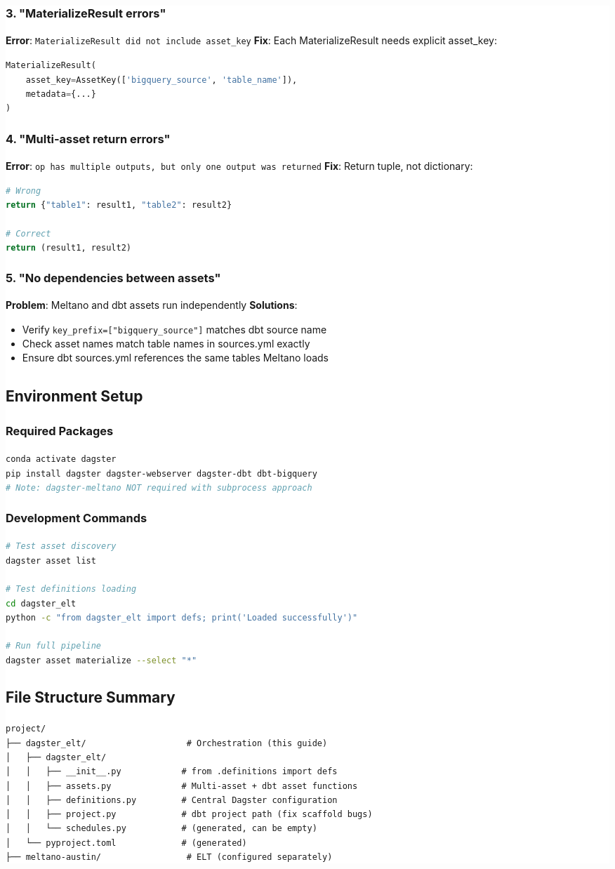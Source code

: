 ### 3. "MaterializeResult errors"
**Error**: `MaterializeResult did not include asset_key`
**Fix**: Each MaterializeResult needs explicit asset_key:
```python
MaterializeResult(
    asset_key=AssetKey(['bigquery_source', 'table_name']),
    metadata={...}
)
```

### 4. "Multi-asset return errors"
**Error**: `op has multiple outputs, but only one output was returned`
**Fix**: Return tuple, not dictionary:
```python
# Wrong
return {"table1": result1, "table2": result2}

# Correct  
return (result1, result2)
```

### 5. "No dependencies between assets"
**Problem**: Meltano and dbt assets run independently
**Solutions**:
- Verify `key_prefix=["bigquery_source"]` matches dbt source name
- Check asset names match table names in sources.yml exactly
- Ensure dbt sources.yml references the same tables Meltano loads

## Environment Setup

### Required Packages
```bash
conda activate dagster
pip install dagster dagster-webserver dagster-dbt dbt-bigquery
# Note: dagster-meltano NOT required with subprocess approach
```

### Development Commands
```bash
# Test asset discovery
dagster asset list

# Test definitions loading
cd dagster_elt
python -c "from dagster_elt import defs; print('Loaded successfully')"

# Run full pipeline
dagster asset materialize --select "*"
```

## File Structure Summary
```
project/
├── dagster_elt/                    # Orchestration (this guide)
│   ├── dagster_elt/
│   │   ├── __init__.py            # from .definitions import defs
│   │   ├── assets.py              # Multi-asset + dbt asset functions  
│   │   ├── definitions.py         # Central Dagster configuration
│   │   ├── project.py             # dbt project path (fix scaffold bugs)
│   │   └── schedules.py           # (generated, can be empty)
│   └── pyproject.toml             # (generated)
├── meltano-austin/                 # ELT (configured separately)
```